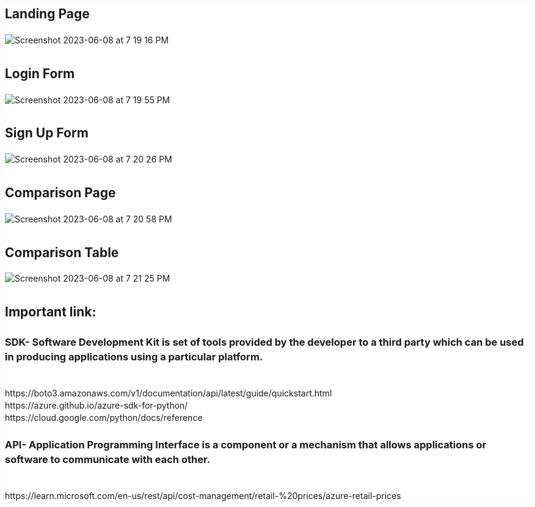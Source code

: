 ## Landing Page
<img width="1277" alt="Screenshot 2023-06-08 at 7 19 16 PM" src="https://github.com/Kunal2703/Cloud-Provider-Advisor/assets/78562069/89ddad84-66f4-4ab8-81c6-b0b47c2c0224">

## Login Form
<img width="1557" alt="Screenshot 2023-06-08 at 7 19 55 PM" src="https://github.com/Kunal2703/Cloud-Provider-Advisor/assets/78562069/eac03159-a6eb-49ff-b08b-b43f36a29d76">

## Sign Up Form

<img width="1115" alt="Screenshot 2023-06-08 at 7 20 26 PM" src="https://github.com/Kunal2703/Cloud-Provider-Advisor/assets/78562069/1d0a6141-c092-473b-a342-d6513112d67d">

## Comparison Page
<img width="1334" alt="Screenshot 2023-06-08 at 7 20 58 PM" src="https://github.com/Kunal2703/Cloud-Provider-Advisor/assets/78562069/a7a3e725-2e3a-4782-a038-a433d7d53fd3">

## Comparison Table
<img width="1420" alt="Screenshot 2023-06-08 at 7 21 25 PM" src="https://github.com/Kunal2703/Cloud-Provider-Advisor/assets/78562069/4f1b3577-4fb4-4bb2-9798-a1aba2dc3321">

## Important link:
### SDK- Software Development Kit is set of tools provided by the developer to a third party which can be used in producing applications using a particular platform.
<br>
https://boto3.amazonaws.com/v1/documentation/api/latest/guide/quickstart.html
<br>
https://azure.github.io/azure-sdk-for-python/
<br>
https://cloud.google.com/python/docs/reference

### API- Application Programming Interface is a component or a mechanism that allows applications or software to communicate with each other.
<br>
https://learn.microsoft.com/en-us/rest/api/cost-management/retail-%20prices/azure-retail-prices
